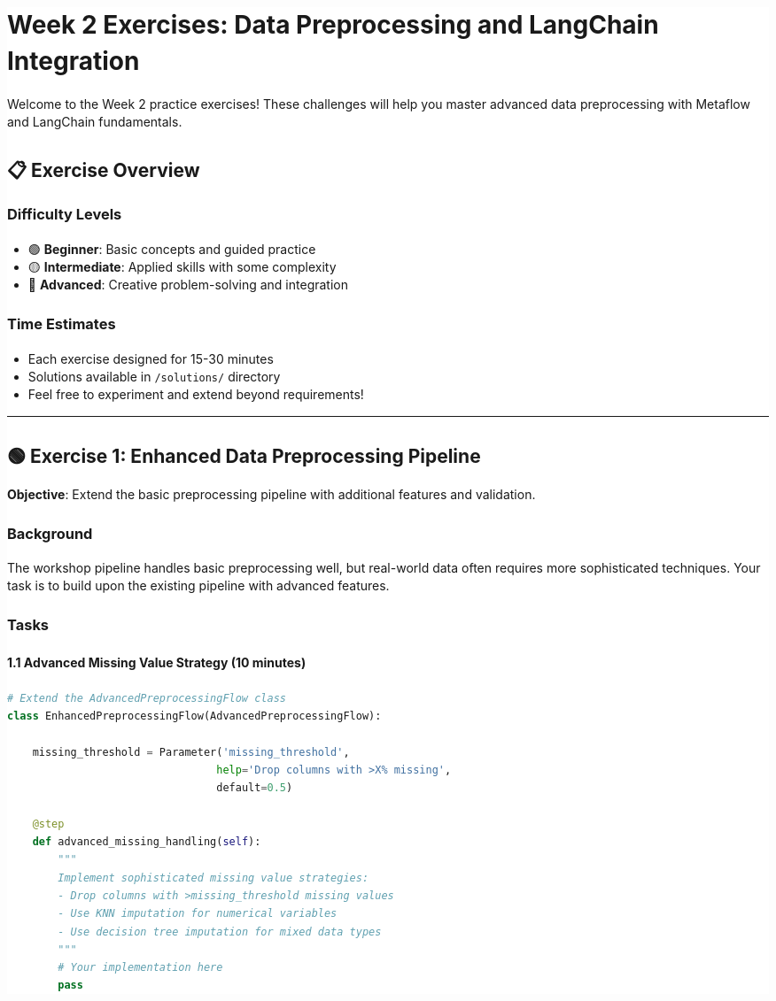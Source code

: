 # Week 2 Exercises: Data Preprocessing and LangChain Integration

Welcome to the Week 2 practice exercises! These challenges will help you master advanced data preprocessing with Metaflow and LangChain fundamentals.

## 📋 Exercise Overview

### Difficulty Levels
- 🟢 **Beginner**: Basic concepts and guided practice
- 🟡 **Intermediate**: Applied skills with some complexity
- 🔴 **Advanced**: Creative problem-solving and integration

### Time Estimates
- Each exercise designed for 15-30 minutes
- Solutions available in `/solutions/` directory
- Feel free to experiment and extend beyond requirements!

---

## 🟢 Exercise 1: Enhanced Data Preprocessing Pipeline

**Objective**: Extend the basic preprocessing pipeline with additional features and validation.

### Background
The workshop pipeline handles basic preprocessing well, but real-world data often requires more sophisticated techniques. Your task is to build upon the existing pipeline with advanced features.

### Tasks

#### 1.1 Advanced Missing Value Strategy (10 minutes)
```python
# Extend the AdvancedPreprocessingFlow class
class EnhancedPreprocessingFlow(AdvancedPreprocessingFlow):
    
    missing_threshold = Parameter('missing_threshold',
                                 help='Drop columns with >X% missing',
                                 default=0.5)
    
    @step
    def advanced_missing_handling(self):
        """
        Implement sophisticated missing value strategies:
        - Drop columns with >missing_threshold missing values
        - Use KNN imputation for numerical variables
        - Use decision tree imputation for mixed data types
        """
        # Your implementation here
        pass
```
